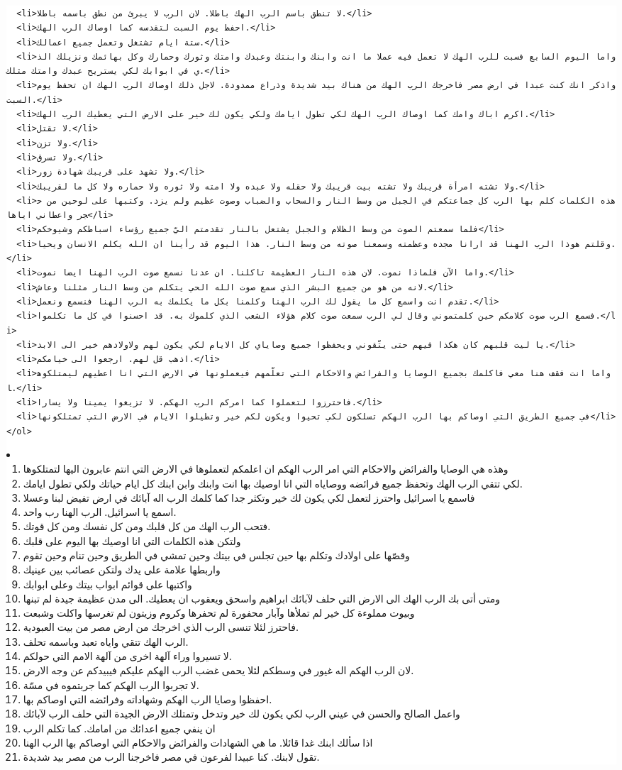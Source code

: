       <li>لا تنطق باسم الرب الهك باطلا. لان الرب لا يبرئ من نطق باسمه باطلا.</li>
      <li>احفظ يوم السبت لتقدسه كما اوصاك الرب الهك.</li>
      <li>ستة ايام تشتغل وتعمل جميع اعمالك.</li>
      <li>واما اليوم السابع فسبت للرب الهك لا تعمل فيه عملا ما انت وابنك وابنتك وعبدك وامتك وثورك وحمارك وكل بهائمك ونزيلك الذي في ابوابك لكي يستريح عبدك وامتك مثلك.</li>
      <li>واذكر انك كنت عبدا في ارض مصر فاخرجك الرب الهك من هناك بيد شديدة وذراع ممدودة. لاجل ذلك اوصاك الرب الهك ان تحفظ يوم السبت.</li>
      <li>اكرم اباك وامك كما اوصاك الرب الهك لكي تطول ايامك ولكي يكون لك خير على الارض التي يعطيك الرب الهك.</li>
      <li>لا تقتل.</li>
      <li>ولا تزن.</li>
      <li>ولا تسرق.</li>
      <li>ولا تشهد على قريبك شهادة زور.</li>
      <li>ولا تشته امرأة قريبك ولا تشته بيت قريبك ولا حقله ولا عبده ولا امته ولا ثوره ولا حماره ولا كل ما لقريبك.</li>
      <li>هذه الكلمات كلم بها الرب كل جماعتكم في الجبل من وسط النار والسحاب والضباب وصوت عظيم ولم يزد. وكتبها على لوحين من حجر واعطاني اياها</li>
      <li>فلما سمعتم الصوت من وسط الظلام والجبل يشتعل بالنار تقدمتم اليّ جميع رؤساء اسباطكم وشيوخكم</li>
      <li>وقلتم هوذا الرب الهنا قد ارانا مجده وعظمته وسمعنا صوته من وسط النار. هذا اليوم قد رأينا ان الله يكلم الانسان ويحيا.</li>
      <li>واما الآن فلماذا نموت. لان هذه النار العظيمة تاكلنا. ان عدنا نسمع صوت الرب الهنا ايضا نموت.</li>
      <li>لانه من هو من جميع البشر الذي سمع صوت الله الحي يتكلم من وسط النار مثلنا وعاش.</li>
      <li>تقدم انت واسمع كل ما يقول لك الرب الهنا وكلمنا بكل ما يكلمك به الرب الهنا فنسمع ونعمل.</li>
      <li>فسمع الرب صوت كلامكم حين كلمتموني وقال لي الرب سمعت صوت كلام هؤلاء الشعب الذي كلموك به. قد احسنوا في كل ما تكلموا.</li>
      <li>يا ليت قلبهم كان هكذا فيهم حتى يتّقوني ويحفظوا جميع وصاياي كل الايام لكي يكون لهم ولاولادهم خير الى الابد.</li>
      <li>اذهب قل لهم. ارجعوا الى خيامكم.</li>
      <li>واما انت فقف هنا معي فاكلمك بجميع الوصايا والفرائض والاحكام التي تعلّمهم فيعملونها في الارض التي انا اعطيهم ليمتلكوها.</li>
      <li>فاحترزوا لتعملوا كما امركم الرب الهكم. لا تزيغوا يمينا ولا يسارا.</li>
      <li>في جميع الطريق التي اوصاكم بها الرب الهكم تسلكون لكي تحيوا ويكون لكم خير وتطيلوا الايام في الارض التي تمتلكونها</li>
    </ol>
  </li>
  <li>
    <ol>
      <li>وهذه هي الوصايا والفرائض والاحكام التي امر الرب الهكم ان اعلمكم لتعملوها في الارض التي انتم عابرون اليها لتمتلكوها</li>
      <li>لكي تتقي الرب الهك وتحفظ جميع فرائضه ووصاياه التي انا اوصيك بها انت وابنك وابن ابنك كل ايام حياتك ولكي تطول ايامك.</li>
      <li>فاسمع يا اسرائيل واحترز لتعمل لكي يكون لك خير وتكثر جدا كما كلمك الرب اله آبائك في ارض تفيض لبنا وعسلا</li>
      <li>اسمع يا اسرائيل. الرب الهنا رب واحد.</li>
      <li>فتحب الرب الهك من كل قلبك ومن كل نفسك ومن كل قوتك.</li>
      <li>ولتكن هذه الكلمات التي انا اوصيك بها اليوم على قلبك</li>
      <li>وقصّها على اولادك وتكلم بها حين تجلس في بيتك وحين تمشي في الطريق وحين تنام وحين تقوم</li>
      <li>واربطها علامة على يدك ولتكن عصائب بين عينيك</li>
      <li>واكتبها على قوائم ابواب بيتك وعلى ابوابك</li>
      <li>ومتى أتى بك الرب الهك الى الارض التي حلف لآبائك ابراهيم واسحق ويعقوب ان يعطيك. الى مدن عظيمة جيدة لم تبنها</li>
      <li>وبيوت مملوءة كل خير لم تملأها وآبار محفورة لم تحفرها وكروم وزيتون لم تغرسها واكلت وشبعت</li>
      <li>فاحترز لئلا تنسى الرب الذي اخرجك من ارض مصر من بيت العبودية.</li>
      <li>الرب الهك تتقي واياه تعبد وباسمه تحلف.</li>
      <li>لا تسيروا وراء آلهة اخرى من آلهة الامم التي حولكم.</li>
      <li>لان الرب الهكم اله غيور في وسطكم لئلا يحمى غضب الرب الهكم عليكم فيبيدكم عن وجه الارض.</li>
      <li>لا تجربوا الرب الهكم كما جربتموه في مسّة.</li>
      <li>احفظوا وصايا الرب الهكم وشهاداته وفرائضه التي اوصاكم بها.</li>
      <li>واعمل الصالح والحسن في عيني الرب لكي يكون لك خير وتدخل وتمتلك الارض الجيدة التي حلف الرب لآبائك</li>
      <li>ان ينفي جميع اعدائك من امامك. كما تكلم الرب</li>
      <li>اذا سألك ابنك غدا قائلا. ما هي الشهادات والفرائض والاحكام التي اوصاكم بها الرب الهنا</li>
      <li>تقول لابنك. كنا عبيدا لفرعون في مصر فاخرجنا الرب من مصر بيد شديدة.</li>